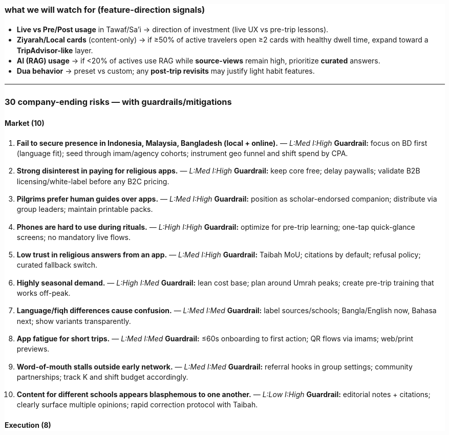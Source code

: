 
### what we will watch for (feature-direction signals)

- **Live vs Pre/Post usage** in Tawaf/Sa’i → direction of investment (live UX vs pre-trip lessons).
- **Ziyarah/Local cards** (content-only) → if ≥50% of active travelers open ≥2 cards with healthy dwell time, expand toward a **TripAdvisor-like** layer.
- **AI (RAG) usage** → if <20% of actives use RAG while **source-views** remain high, prioritize **curated** answers.
- **Dua behavior** → preset vs custom; any **post-trip revisits** may justify light habit features.

---

### 30 company-ending risks — with guardrails/mitigations

#### Market (10)

1) **Fail to secure presence in Indonesia, Malaysia, Bangladesh (local + online).** — *L:Med I:High*
   **Guardrail:** focus on BD first (language fit); seed through imam/agency cohorts; instrument geo funnel and shift spend by CPA.

2) **Strong disinterest in paying for religious apps.** — *L:Med I:High*
   **Guardrail:** keep core free; delay paywalls; validate B2B licensing/white-label before any B2C pricing.

3) **Pilgrims prefer human guides over apps.** — *L:Med I:High*
   **Guardrail:** position as scholar-endorsed companion; distribute via group leaders; maintain printable packs.

4) **Phones are hard to use during rituals.** — *L:High I:High*
   **Guardrail:** optimize for pre-trip learning; one-tap quick-glance screens; no mandatory live flows.

5) **Low trust in religious answers from an app.** — *L:Med I:High*
   **Guardrail:** Taibah MoU; citations by default; refusal policy; curated fallback switch.

6) **Highly seasonal demand.** — *L:High I:Med*
   **Guardrail:** lean cost base; plan around Umrah peaks; create pre-trip training that works off-peak.

7) **Language/fiqh differences cause confusion.** — *L:Med I:Med*
   **Guardrail:** label sources/schools; Bangla/English now, Bahasa next; show variants transparently.

8) **App fatigue for short trips.** — *L:Med I:Med*
   **Guardrail:** ≤60s onboarding to first action; QR flows via imams; web/print previews.

9) **Word-of-mouth stalls outside early network.** — *L:Med I:Med*
   **Guardrail:** referral hooks in group settings; community partnerships; track K and shift budget accordingly.

10) **Content for different schools appears blasphemous to one another.** — *L:Low I:High*
    **Guardrail:** editorial notes + citations; clearly surface multiple opinions; rapid correction protocol with Taibah.

#### Execution (8)
